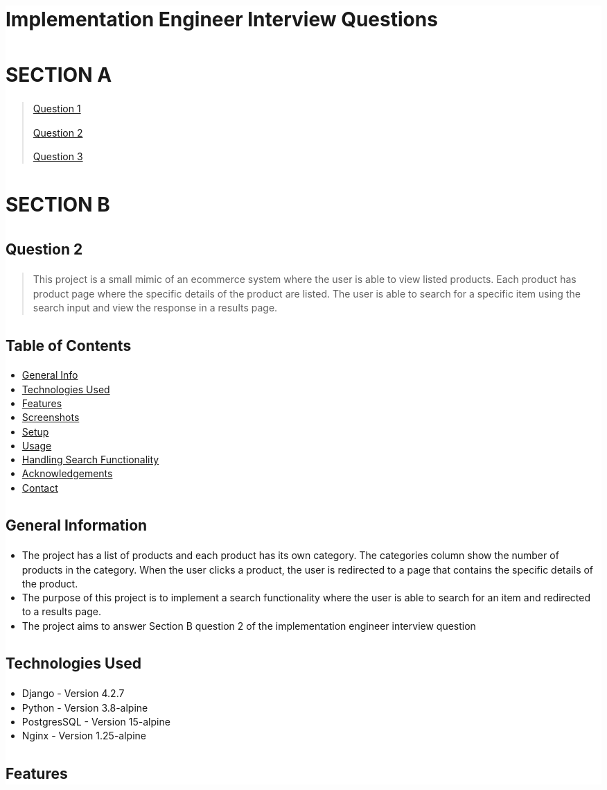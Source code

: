# Implementation Engineer Interview Questions

# SECTION A
> [Question 1](1.md)
> 
> [Question 2](2.md)
> 
> [Question 3](3.md)

# SECTION B
## Question 2

> This project is a small mimic of an ecommerce system where the user is able to view listed products. Each product has product page where the specific details of the product are listed. The user is able to search for a specific item using the search input and view the response in a results page.
> 

## Table of Contents

- [General Info](#general-information)
- [Technologies Used](#technologies-used)
- [Features](#features)
- [Screenshots](#screenshots)
- [Setup](#setup)
- [Usage](#usage)
- [Handling Search Functionality ](#handling-search-functionality-)
- [Acknowledgements](#acknowledgement)
- [Contact](#contact)

## General Information

- The project has a list of products and each product has its own category. The categories column show the number of products in the category. When the user clicks a product, the user is redirected to a page that contains the specific details of the product.
- The purpose of this project is to implement a search functionality where the user is able to search for an item and redirected to a results page.
- The project aims to answer Section B question 2 of the implementation engineer interview question

## Technologies Used

- Django - Version 4.2.7
- Python - Version 3.8-alpine
- PostgresSQL - Version 15-alpine
- Nginx - Version 1.25-alpine

## Features
